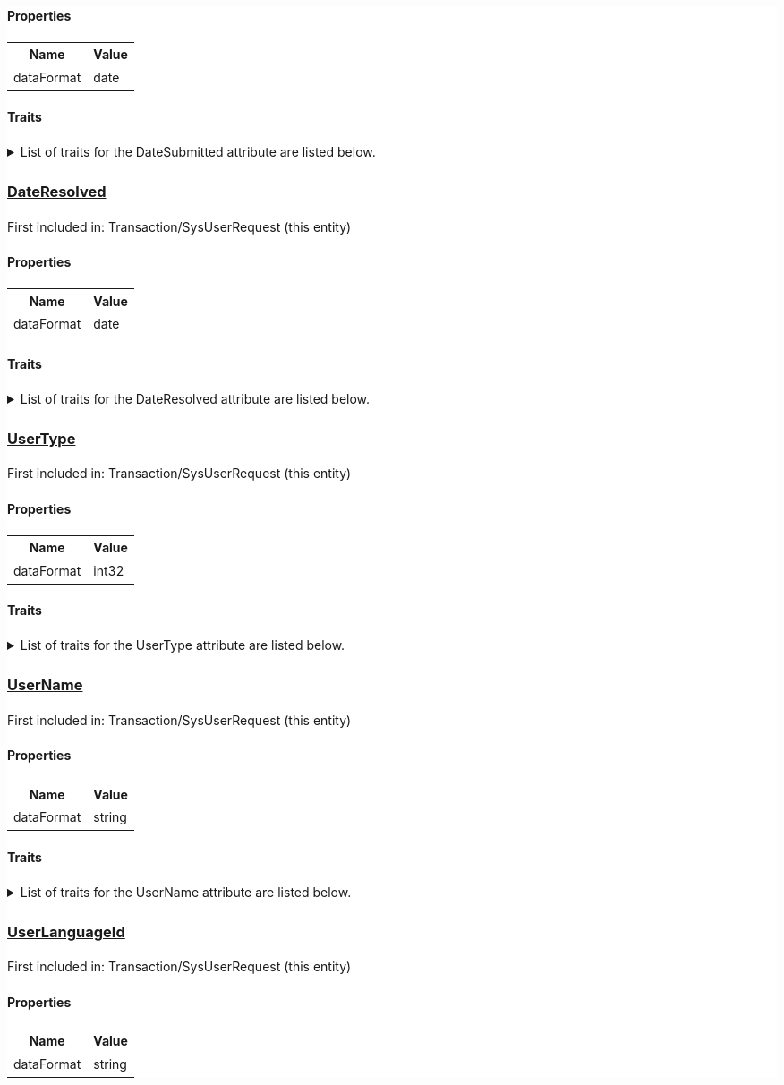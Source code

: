 #### Properties

<table><tr><th>Name</th><th>Value</th></tr><tr><td>dataFormat</td><td>date</td></tr></table>

#### Traits

<details><summary>List of traits for the DateSubmitted attribute are listed below.</summary></details>

### <a href=#DateResolved name="DateResolved">DateResolved</a>

First included in: Transaction/SysUserRequest (this entity)  

#### Properties

<table><tr><th>Name</th><th>Value</th></tr><tr><td>dataFormat</td><td>date</td></tr></table>

#### Traits

<details><summary>List of traits for the DateResolved attribute are listed below.</summary></details>

### <a href=#UserType name="UserType">UserType</a>

First included in: Transaction/SysUserRequest (this entity)  

#### Properties

<table><tr><th>Name</th><th>Value</th></tr><tr><td>dataFormat</td><td>int32</td></tr></table>

#### Traits

<details><summary>List of traits for the UserType attribute are listed below.</summary></details>

### <a href=#UserName name="UserName">UserName</a>

First included in: Transaction/SysUserRequest (this entity)  

#### Properties

<table><tr><th>Name</th><th>Value</th></tr><tr><td>dataFormat</td><td>string</td></tr></table>

#### Traits

<details><summary>List of traits for the UserName attribute are listed below.</summary></details>

### <a href=#UserLanguageId name="UserLanguageId">UserLanguageId</a>

First included in: Transaction/SysUserRequest (this entity)  

#### Properties

<table><tr><th>Name</th><th>Value</th></tr><tr><td>dataFormat</td><td>string</td></tr></table>
